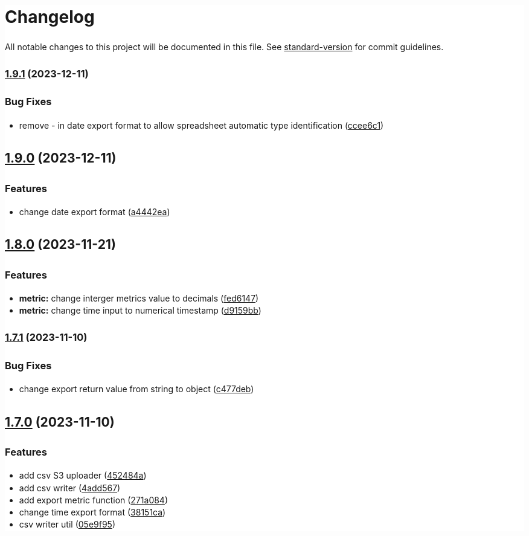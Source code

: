 # Changelog

All notable changes to this project will be documented in this file. See [standard-version](https://github.com/conventional-changelog/standard-version) for commit guidelines.

### [1.9.1](https://github.com/codeworks-projects/pipo-core-backend/compare/v1.9.0...v1.9.1) (2023-12-11)


### Bug Fixes

* remove - in date export format to allow spreadsheet automatic type identification ([ccee6c1](https://github.com/codeworks-projects/pipo-core-backend/commit/ccee6c156cb0f87f54df8fb9dc959f9fc066e652))

## [1.9.0](https://github.com/codeworks-projects/pipo-core-backend/compare/v1.8.0...v1.9.0) (2023-12-11)


### Features

* change date export format ([a4442ea](https://github.com/codeworks-projects/pipo-core-backend/commit/a4442ea796429c0432d0fae7cdfb2f36d6dbdabe))

## [1.8.0](https://github.com/codeworks-projects/pipo-core-backend/compare/v1.7.1...v1.8.0) (2023-11-21)


### Features

* **metric:** change interger metrics value to decimals ([fed6147](https://github.com/codeworks-projects/pipo-core-backend/commit/fed6147909cf44ae279ffe267dde7841e273391e))
* **metric:** change time input to numerical timestamp ([d9159bb](https://github.com/codeworks-projects/pipo-core-backend/commit/d9159bb1c18abacbe6d4dbf503c12262b2a3ca45))

### [1.7.1](https://github.com/codeworks-projects/pipo-core-backend/compare/v1.7.0...v1.7.1) (2023-11-10)


### Bug Fixes

* change export return value from string to object ([c477deb](https://github.com/codeworks-projects/pipo-core-backend/commit/c477deb56c992b55e944ac5b4ad9c30cf2591e95))

## [1.7.0](https://github.com/codeworks-projects/pipo-core-backend/compare/v1.6.2...v1.7.0) (2023-11-10)


### Features

* add csv S3 uploader ([452484a](https://github.com/codeworks-projects/pipo-core-backend/commit/452484adbf5068f4b6084a5ac83c6ff3ab7c6df3))
* add csv writer ([4add567](https://github.com/codeworks-projects/pipo-core-backend/commit/4add567e12029baed61f6ef4d6d1cdf952175b25))
* add export metric function ([271a084](https://github.com/codeworks-projects/pipo-core-backend/commit/271a084bb362142d9a365bd469ef126fc1781cd7))
* change time export format ([38151ca](https://github.com/codeworks-projects/pipo-core-backend/commit/38151ca115baf3f9591f3c30fb0ef0d1d1595b13))
* csv writer util ([05e9f95](https://github.com/codeworks-projects/pipo-core-backend/commit/05e9f95e2a31e260b789e63b890d134b5f2897f4))
